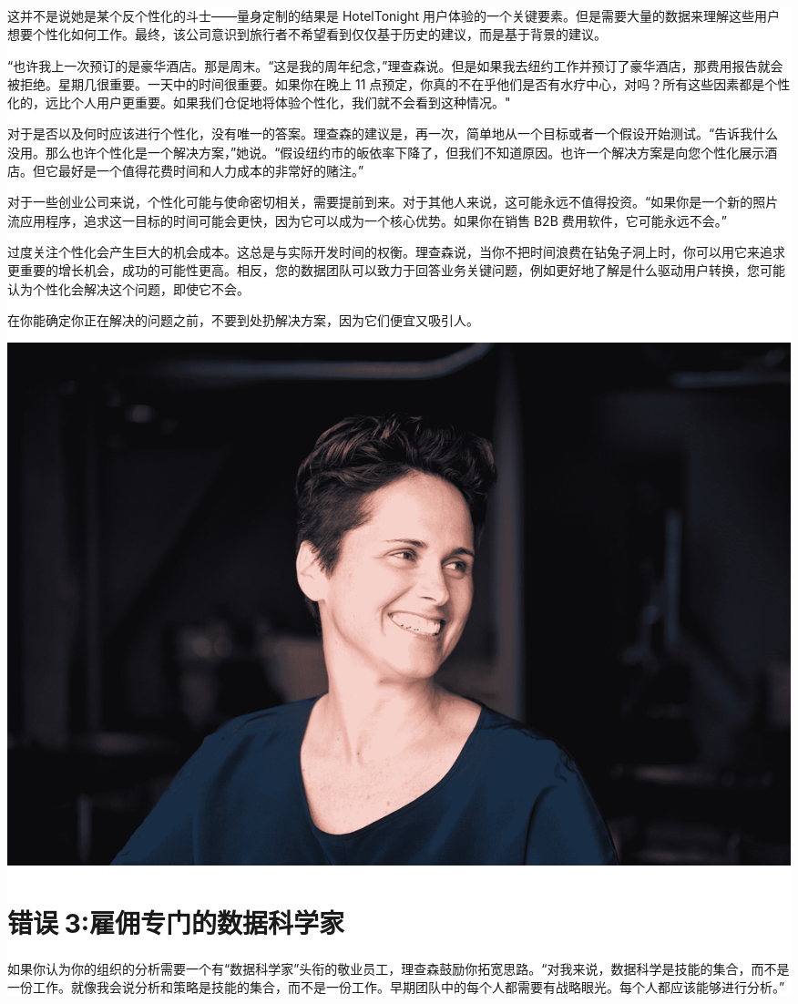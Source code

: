这并不是说她是某个反个性化的斗士——量身定制的结果是 HotelTonight 用户体验的一个关键要素。但是需要大量的数据来理解这些用户想要个性化如何工作。最终，该公司意识到旅行者不希望看到仅仅基于历史的建议，而是基于背景的建议。

“也许我上一次预订的是豪华酒店。那是周末。“这是我的周年纪念，”理查森说。但是如果我去纽约工作并预订了豪华酒店，那费用报告就会被拒绝。星期几很重要。一天中的时间很重要。如果你在晚上 11 点预定，你真的不在乎他们是否有水疗中心，对吗？所有这些因素都是个性化的，远比个人用户更重要。如果我们仓促地将体验个性化，我们就不会看到这种情况。"

对于是否以及何时应该进行个性化，没有唯一的答案。理查森的建议是，再一次，简单地从一个目标或者一个假设开始测试。“告诉我什么没用。那么也许个性化是一个解决方案，”她说。“假设纽约市的皈依率下降了，但我们不知道原因。也许一个解决方案是向您个性化展示酒店。但它最好是一个值得花费时间和人力成本的非常好的赌注。”

对于一些创业公司来说，个性化可能与使命密切相关，需要提前到来。对于其他人来说，这可能永远不值得投资。“如果你是一个新的照片流应用程序，追求这一目标的时间可能会更快，因为它可以成为一个核心优势。如果你在销售 B2B 费用软件，它可能永远不会。”

过度关注个性化会产生巨大的机会成本。这总是与实际开发时间的权衡。理查森说，当你不把时间浪费在钻兔子洞上时，你可以用它来追求更重要的增长机会，成功的可能性更高。相反，您的数据团队可以致力于回答业务关键问题，例如更好地了解是什么驱动用户转换，您可能认为个性化会解决这个问题，即使它不会。

在你能确定你正在解决的问题之前，不要到处扔解决方案，因为它们便宜又吸引人。

![](img/df49519b08b89fe027b5054db5446b78.png)

# 错误 3:雇佣专门的数据科学家

如果你认为你的组织的分析需要一个有“数据科学家”头衔的敬业员工，理查森鼓励你拓宽思路。“对我来说，数据科学是技能的集合，而不是一份工作。就像我会说分析和策略是技能的集合，而不是一份工作。早期团队中的每个人都需要有战略眼光。每个人都应该能够进行分析。”
